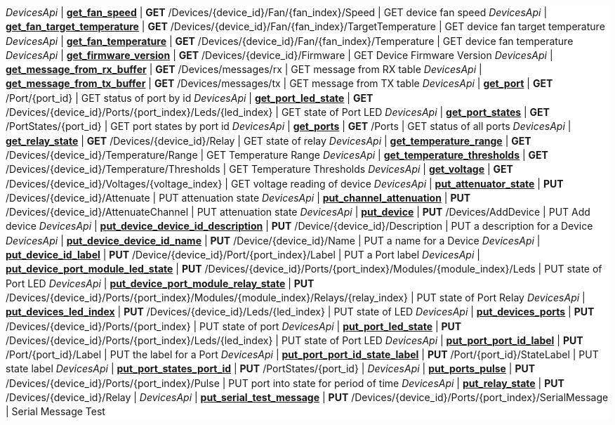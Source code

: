 *DevicesApi* | [**get_fan_speed**](docs/DevicesApi.md#get_fan_speed) | **GET** /Devices/{device_id}/Fan/{fan_index}/Speed | GET device fan speed
*DevicesApi* | [**get_fan_target_temperature**](docs/DevicesApi.md#get_fan_target_temperature) | **GET** /Devices/{device_id}/Fan/{fan_index}/TargetTemperature | GET device fan target temperature
*DevicesApi* | [**get_fan_temperature**](docs/DevicesApi.md#get_fan_temperature) | **GET** /Devices/{device_id}/Fan/{fan_index}/Temperature | GET device fan temperature
*DevicesApi* | [**get_firmware_version**](docs/DevicesApi.md#get_firmware_version) | **GET** /Devices/{device_id}/Firmware | GET Device Firmware Version
*DevicesApi* | [**get_message_from_rx_buffer**](docs/DevicesApi.md#get_message_from_rx_buffer) | **GET** /Devices/messages/rx | GET message from RX table
*DevicesApi* | [**get_message_from_tx_buffer**](docs/DevicesApi.md#get_message_from_tx_buffer) | **GET** /Devices/messages/tx | GET message from TX table
*DevicesApi* | [**get_port**](docs/DevicesApi.md#get_port) | **GET** /Port/{port_id} | GET status of port by id
*DevicesApi* | [**get_port_led_state**](docs/DevicesApi.md#get_port_led_state) | **GET** /Devices/{device_id}/Ports/{port_index}/Leds/{led_index} | GET state of Port LED
*DevicesApi* | [**get_port_states**](docs/DevicesApi.md#get_port_states) | **GET** /PortStates/{port_id} | GET port states by port id
*DevicesApi* | [**get_ports**](docs/DevicesApi.md#get_ports) | **GET** /Ports | GET status of all ports
*DevicesApi* | [**get_relay_state**](docs/DevicesApi.md#get_relay_state) | **GET** /Devices/{device_id}/Relay | GET state of relay
*DevicesApi* | [**get_temperature_range**](docs/DevicesApi.md#get_temperature_range) | **GET** /Devices/{device_id}/Temperature/Range | GET Temperature Range
*DevicesApi* | [**get_temperature_thresholds**](docs/DevicesApi.md#get_temperature_thresholds) | **GET** /Devices/{device_id}/Temperature/Thresholds | GET Temperature Thresholds
*DevicesApi* | [**get_voltage**](docs/DevicesApi.md#get_voltage) | **GET** /Devices/{device_id}/Voltages/{voltage_index} | GET voltage reading of device
*DevicesApi* | [**put_attenuator_state**](docs/DevicesApi.md#put_attenuator_state) | **PUT** /Devices/{device_id}/Attenuate | PUT attenuation state
*DevicesApi* | [**put_channel_attenuation**](docs/DevicesApi.md#put_channel_attenuation) | **PUT** /Devices/{device_id}/AttenuateChannel | PUT attenuation state
*DevicesApi* | [**put_device**](docs/DevicesApi.md#put_device) | **PUT** /Devices/AddDevice | PUT Add device
*DevicesApi* | [**put_device_device_id_description**](docs/DevicesApi.md#put_device_device_id_description) | **PUT** /Device/{device_id}/Description | PUT a description for a Device
*DevicesApi* | [**put_device_device_id_name**](docs/DevicesApi.md#put_device_device_id_name) | **PUT** /Device/{device_id}/Name | PUT a name for a Device
*DevicesApi* | [**put_device_id_label**](docs/DevicesApi.md#put_device_id_label) | **PUT** /Device/{device_id}/Port/{port_index}/Label | PUT a Port label
*DevicesApi* | [**put_device_port_module_led_state**](docs/DevicesApi.md#put_device_port_module_led_state) | **PUT** /Devices/{device_id}/Ports/{port_index}/Modules/{module_index}/Leds | PUT state of Port LED
*DevicesApi* | [**put_device_port_module_relay_state**](docs/DevicesApi.md#put_device_port_module_relay_state) | **PUT** /Devices/{device_id}/Ports/{port_index}/Modules/{module_index}/Relays/{relay_index} | PUT state of Port Relay
*DevicesApi* | [**put_devices_led_index**](docs/DevicesApi.md#put_devices_led_index) | **PUT** /Devices/{device_id}/Leds/{led_index} | PUT state of LED
*DevicesApi* | [**put_devices_ports**](docs/DevicesApi.md#put_devices_ports) | **PUT** /Devices/{device_id}/Ports/{port_index} | PUT state of port
*DevicesApi* | [**put_port_led_state**](docs/DevicesApi.md#put_port_led_state) | **PUT** /Devices/{device_id}/Ports/{port_index}/Leds/{led_index} | PUT state of Port LED
*DevicesApi* | [**put_port_port_id_label**](docs/DevicesApi.md#put_port_port_id_label) | **PUT** /Port/{port_id}/Label | PUT the label for a Port
*DevicesApi* | [**put_port_port_id_state_label**](docs/DevicesApi.md#put_port_port_id_state_label) | **PUT** /Port/{port_id}/StateLabel | PUT state label
*DevicesApi* | [**put_port_states_port_id**](docs/DevicesApi.md#put_port_states_port_id) | **PUT** /PortStates/{port_id} | 
*DevicesApi* | [**put_ports_pulse**](docs/DevicesApi.md#put_ports_pulse) | **PUT** /Devices/{device_id}/Ports/{port_index}/Pulse | PUT port into state for period of time
*DevicesApi* | [**put_relay_state**](docs/DevicesApi.md#put_relay_state) | **PUT** /Devices/{device_id}/Relay | 
*DevicesApi* | [**put_serial_test_message**](docs/DevicesApi.md#put_serial_test_message) | **PUT** /Devices/{device_id}/Ports/{port_index}/SerialMessage | Serial Message Test